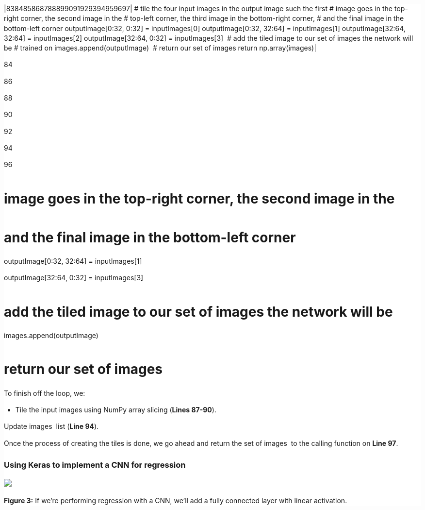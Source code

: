 

|838485868788899091929394959697| # tile the four input images in the output image such the first # image goes in the top-right corner, the second image in the # top-left corner, the third image in the bottom-right corner, # and the final image in the bottom-left corner outputImage[0:32, 0:32] = inputImages[0] outputImage[0:32, 32:64] = inputImages[1] outputImage[32:64, 32:64] = inputImages[2] outputImage[32:64, 0:32] = inputImages[3]  # add the tiled image to our set of images the network will be # trained on images.append(outputImage)  # return our set of images return np.array(images)|

84


86


88


90


92


94


96


 # image goes in the top-right corner, the second image in the

 # and the final image in the bottom-left corner

 outputImage[0:32, 32:64] = inputImages[1]

 outputImage[32:64, 0:32] = inputImages[3]

 # add the tiled image to our set of images the network will be

 images.append(outputImage)

 # return our set of images

To finish off the loop, we:

- Tile the input images using NumPy array slicing (**Lines 87-90**).

Update 
images  list (**Line 94**).

Once the process of creating the tiles is done, we go ahead and return the set of 
images  to the calling function on **Line 97**.

### Using Keras to implement a CNN for regression
![](https://www.pyimagesearch.com/wp-content/uploads/2019/01/keras_regression_cnns_head.png)


**Figure 3:** If we’re performing regression with a CNN, we’ll add a fully connected layer with linear activation.
